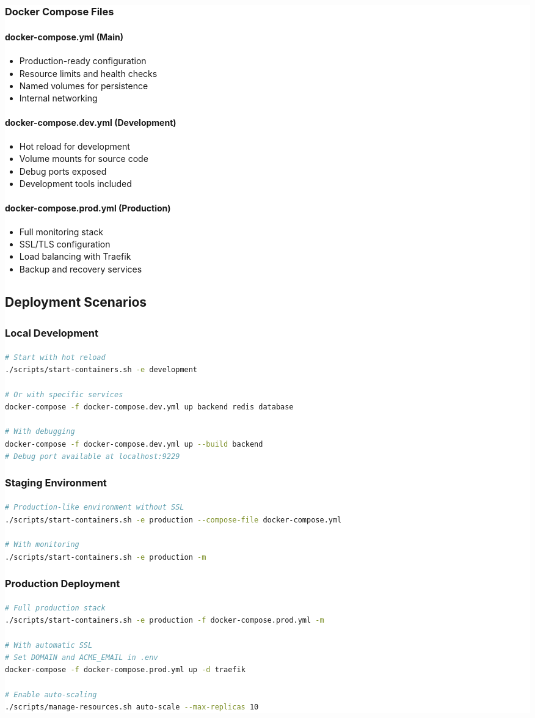 ### Docker Compose Files

#### docker-compose.yml (Main)
- Production-ready configuration
- Resource limits and health checks
- Named volumes for persistence
- Internal networking

#### docker-compose.dev.yml (Development)
- Hot reload for development
- Volume mounts for source code
- Debug ports exposed
- Development tools included

#### docker-compose.prod.yml (Production)
- Full monitoring stack
- SSL/TLS configuration
- Load balancing with Traefik
- Backup and recovery services

## Deployment Scenarios

### Local Development

```bash
# Start with hot reload
./scripts/start-containers.sh -e development

# Or with specific services
docker-compose -f docker-compose.dev.yml up backend redis database

# With debugging
docker-compose -f docker-compose.dev.yml up --build backend
# Debug port available at localhost:9229
```

### Staging Environment

```bash
# Production-like environment without SSL
./scripts/start-containers.sh -e production --compose-file docker-compose.yml

# With monitoring
./scripts/start-containers.sh -e production -m
```

### Production Deployment

```bash
# Full production stack
./scripts/start-containers.sh -e production -f docker-compose.prod.yml -m

# With automatic SSL
# Set DOMAIN and ACME_EMAIL in .env
docker-compose -f docker-compose.prod.yml up -d traefik

# Enable auto-scaling
./scripts/manage-resources.sh auto-scale --max-replicas 10
```
